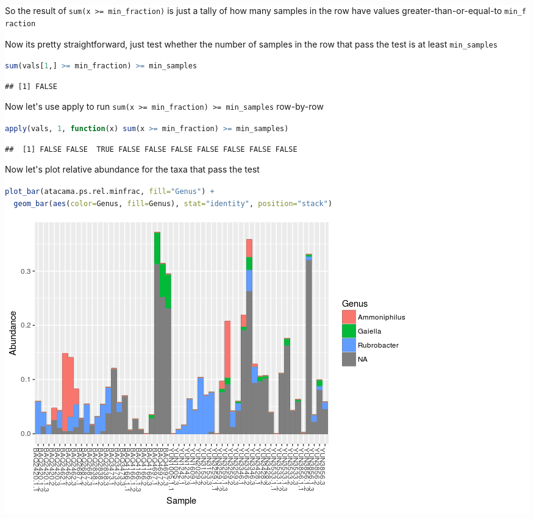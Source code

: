 So the result of `sum(x >= min_fraction)` is just a tally of how many samples in the row have values greater-than-or-equal-to `min_fraction`

Now its pretty straightforward, just test whether the number of samples in the row that pass the test is at least `min_samples`

``` r
sum(vals[1,] >= min_fraction) >= min_samples
```

    ## [1] FALSE

Now let's use apply to run `sum(x >= min_fraction) >= min_samples` row-by-row

``` r
apply(vals, 1, function(x) sum(x >= min_fraction) >= min_samples)
```

    ##  [1] FALSE FALSE  TRUE FALSE FALSE FALSE FALSE FALSE FALSE FALSE

Now let's plot relative abundance for the taxa that pass the test

``` r
plot_bar(atacama.ps.rel.minfrac, fill="Genus") + 
  geom_bar(aes(color=Genus, fill=Genus), stat="identity", position="stack")
```

![](relative_abundance_files/figure-markdown_github/min_fraction_relabund_plot-1.png)
